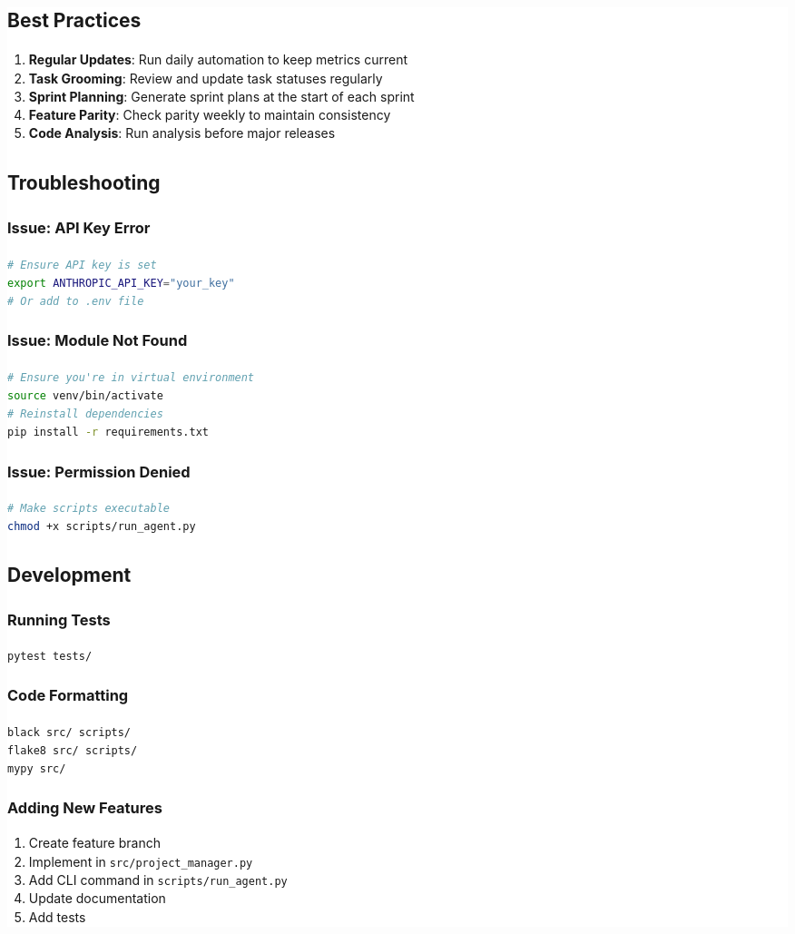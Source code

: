 ```python
```

## Best Practices

1. **Regular Updates**: Run daily automation to keep metrics current
2. **Task Grooming**: Review and update task statuses regularly
3. **Sprint Planning**: Generate sprint plans at the start of each sprint
4. **Feature Parity**: Check parity weekly to maintain consistency
5. **Code Analysis**: Run analysis before major releases

## Troubleshooting

### Issue: API Key Error
```bash
# Ensure API key is set
export ANTHROPIC_API_KEY="your_key"
# Or add to .env file
```

### Issue: Module Not Found
```bash
# Ensure you're in virtual environment
source venv/bin/activate
# Reinstall dependencies
pip install -r requirements.txt
```

### Issue: Permission Denied
```bash
# Make scripts executable
chmod +x scripts/run_agent.py
```

## Development

### Running Tests
```bash
pytest tests/
```

### Code Formatting
```bash
black src/ scripts/
flake8 src/ scripts/
mypy src/
```

### Adding New Features

1. Create feature branch
2. Implement in `src/project_manager.py`
3. Add CLI command in `scripts/run_agent.py`
4. Update documentation
5. Add tests
